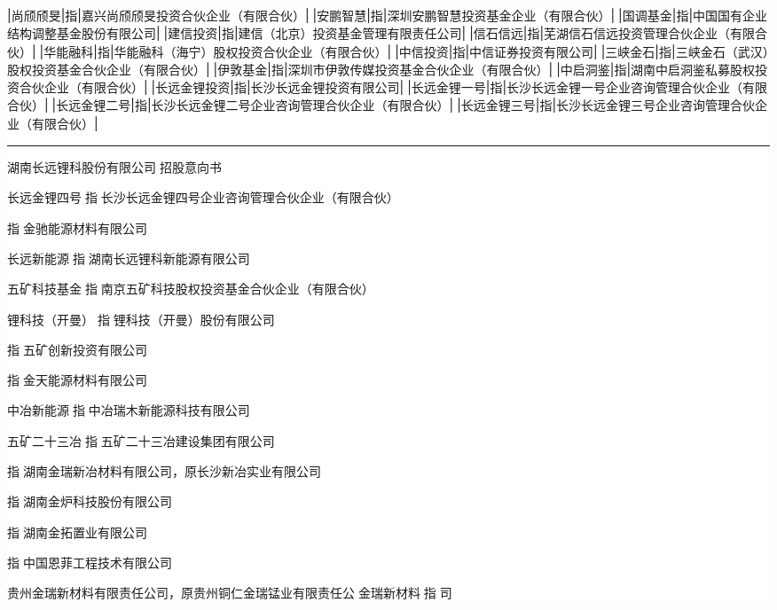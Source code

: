 |尚颀颀旻|指|嘉兴尚颀颀旻投资合伙企业（有限合伙）|
|安鹏智慧|指|深圳安鹏智慧投资基金企业（有限合伙）|
|国调基金|指|中国国有企业结构调整基金股份有限公司|
|建信投资|指|建信（北京）投资基金管理有限责任公司|
|信石信远|指|芜湖信石信远投资管理合伙企业（有限合伙）|
|华能融科|指|华能融科（海宁）股权投资合伙企业（有限合伙）|
|中信投资|指|中信证券投资有限公司|
|三峡金石|指|三峡金石（武汉）股权投资基金合伙企业（有限合伙）|
|伊敦基金|指|深圳市伊敦传媒投资基金合伙企业（有限合伙）|
|中启洞鉴|指|湖南中启洞鉴私募股权投资合伙企业（有限合伙）|
|长远金锂投资|指|长沙长远金锂投资有限公司|
|长远金锂一号|指|长沙长远金锂一号企业咨询管理合伙企业（有限合伙）|
|长远金锂二号|指|长沙长远金锂二号企业咨询管理合伙企业（有限合伙）|
|长远金锂三号|指|长沙长远金锂三号企业咨询管理合伙企业（有限合伙）|


-----

湖南长远锂科股份有限公司 招股意向书

长远金锂四号 指 长沙长远金锂四号企业咨询管理合伙企业（有限合伙）

指 金驰能源材料有限公司

长远新能源 指 湖南长远锂科新能源有限公司

五矿科技基金 指 南京五矿科技股权投资基金合伙企业（有限合伙）

锂科技（开曼） 指 锂科技（开曼）股份有限公司

指 五矿创新投资有限公司

指 金天能源材料有限公司

中冶新能源 指 中冶瑞木新能源科技有限公司

五矿二十三冶 指 五矿二十三冶建设集团有限公司

指 湖南金瑞新冶材料有限公司，原长沙新冶实业有限公司

指 湖南金炉科技股份有限公司

指 湖南金拓置业有限公司

指 中国恩菲工程技术有限公司

贵州金瑞新材料有限责任公司，原贵州铜仁金瑞锰业有限责任公
金瑞新材料 指
司
